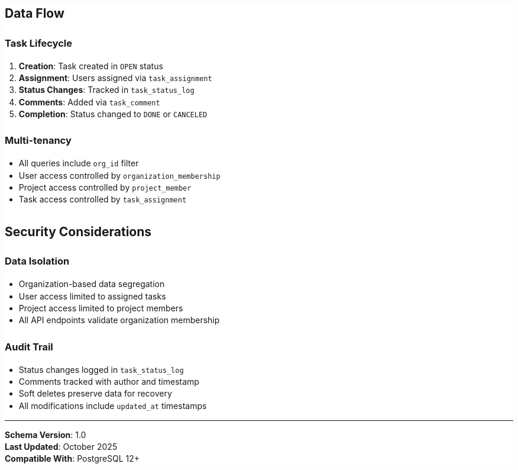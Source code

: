 ## Data Flow

### Task Lifecycle
1. **Creation**: Task created in `OPEN` status
2. **Assignment**: Users assigned via `task_assignment`
3. **Status Changes**: Tracked in `task_status_log`
4. **Comments**: Added via `task_comment`
5. **Completion**: Status changed to `DONE` or `CANCELED`

### Multi-tenancy
- All queries include `org_id` filter
- User access controlled by `organization_membership`
- Project access controlled by `project_member`
- Task access controlled by `task_assignment`

## Security Considerations

### Data Isolation
- Organization-based data segregation
- User access limited to assigned tasks
- Project access limited to project members
- All API endpoints validate organization membership

### Audit Trail
- Status changes logged in `task_status_log`
- Comments tracked with author and timestamp
- Soft deletes preserve data for recovery
- All modifications include `updated_at` timestamps

---

**Schema Version**: 1.0  
**Last Updated**: October 2025  
**Compatible With**: PostgreSQL 12+
